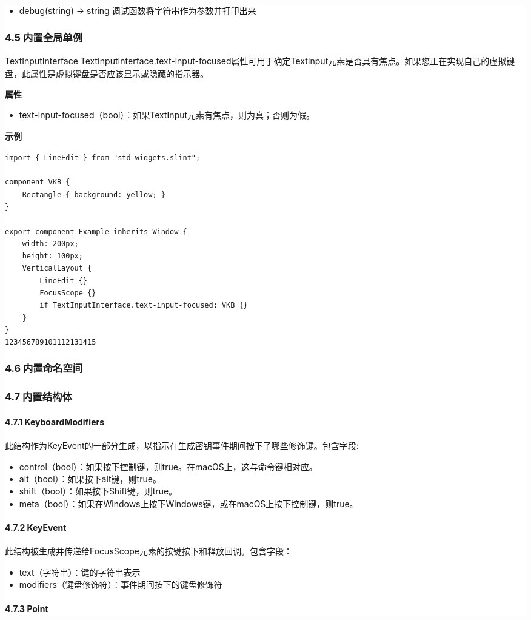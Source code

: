- debug(string) -> string
  调试函数将字符串作为参数并打印出来

### 4.5 内置全局单例

TextInputInterface
TextInputInterface.text-input-focused属性可用于确定TextInput元素是否具有焦点。如果您正在实现自己的虚拟键盘，此属性是虚拟键盘是否应该显示或隐藏的指示器。

**属性**

- text-input-focused（bool）：如果TextInput元素有焦点，则为真；否则为假。

**示例**

```
import { LineEdit } from "std-widgets.slint";

component VKB {
    Rectangle { background: yellow; }
}

export component Example inherits Window {
    width: 200px;
    height: 100px;
    VerticalLayout {
        LineEdit {}
        FocusScope {}
        if TextInputInterface.text-input-focused: VKB {}
    }
}
123456789101112131415
```

### 4.6 内置命名空间

### 4.7 内置结构体

#### 4.7.1 KeyboardModifiers

此结构作为KeyEvent的一部分生成，以指示在生成密钥事件期间按下了哪些修饰键。包含字段:

- control（bool）：如果按下控制键，则true。在macOS上，这与命令键相对应。
- alt（bool）：如果按下alt键，则true。
- shift（bool）：如果按下Shift键，则true。
- meta（bool）：如果在Windows上按下Windows键，或在macOS上按下控制键，则true。

#### 4.7.2 KeyEvent

此结构被生成并传递给FocusScope元素的按键按下和释放回调。包含字段：

- text（字符串）：键的字符串表示
- modifiers（键盘修饰符）：事件期间按下的键盘修饰符

#### 4.7.3 Point
